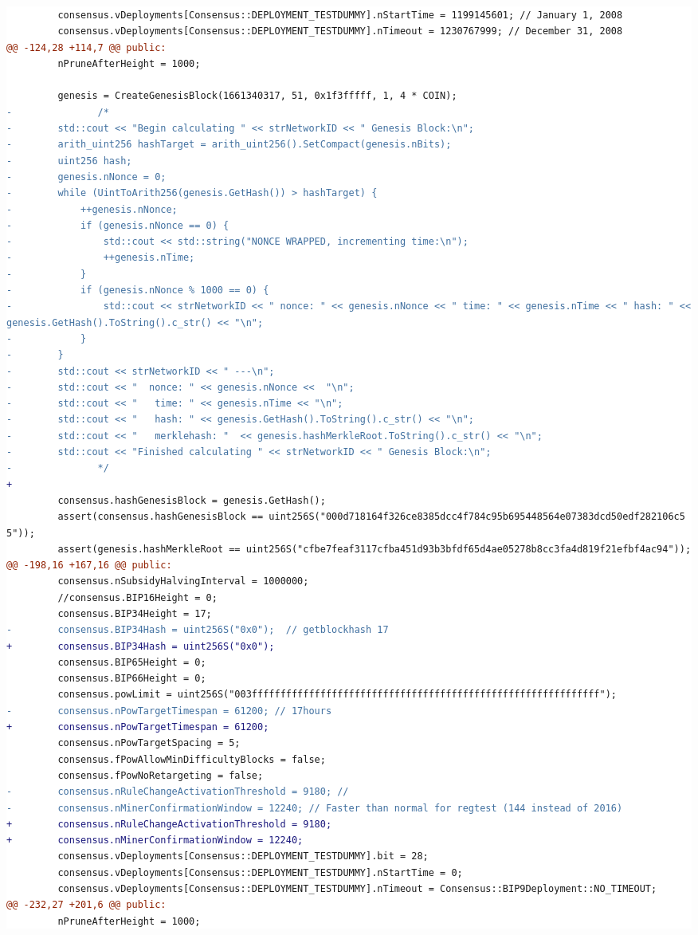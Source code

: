 ```diff
         consensus.vDeployments[Consensus::DEPLOYMENT_TESTDUMMY].nStartTime = 1199145601; // January 1, 2008
         consensus.vDeployments[Consensus::DEPLOYMENT_TESTDUMMY].nTimeout = 1230767999; // December 31, 2008
@@ -124,28 +114,7 @@ public:
         nPruneAfterHeight = 1000;
 
         genesis = CreateGenesisBlock(1661340317, 51, 0x1f3fffff, 1, 4 * COIN);
-               /*
-        std::cout << "Begin calculating " << strNetworkID << " Genesis Block:\n";
-        arith_uint256 hashTarget = arith_uint256().SetCompact(genesis.nBits);
-        uint256 hash;
-        genesis.nNonce = 0;
-        while (UintToArith256(genesis.GetHash()) > hashTarget) {
-            ++genesis.nNonce;
-            if (genesis.nNonce == 0) {
-                std::cout << std::string("NONCE WRAPPED, incrementing time:\n");
-                ++genesis.nTime;
-            }
-            if (genesis.nNonce % 1000 == 0) {
-                std::cout << strNetworkID << " nonce: " << genesis.nNonce << " time: " << genesis.nTime << " hash: " << genesis.GetHash().ToString().c_str() << "\n";
-            }
-        }
-        std::cout << strNetworkID << " ---\n";
-        std::cout << "  nonce: " << genesis.nNonce <<  "\n";
-        std::cout << "   time: " << genesis.nTime << "\n";
-        std::cout << "   hash: " << genesis.GetHash().ToString().c_str() << "\n";
-        std::cout << "   merklehash: "  << genesis.hashMerkleRoot.ToString().c_str() << "\n";
-        std::cout << "Finished calculating " << strNetworkID << " Genesis Block:\n";
-               */
+
         consensus.hashGenesisBlock = genesis.GetHash();
         assert(consensus.hashGenesisBlock == uint256S("000d718164f326ce8385dcc4f784c95b695448564e07383dcd50edf282106c55"));
         assert(genesis.hashMerkleRoot == uint256S("cfbe7feaf3117cfba451d93b3bfdf65d4ae05278b8cc3fa4d819f21efbf4ac94"));
@@ -198,16 +167,16 @@ public:
         consensus.nSubsidyHalvingInterval = 1000000;
         //consensus.BIP16Height = 0;
         consensus.BIP34Height = 17;
-        consensus.BIP34Hash = uint256S("0x0");  // getblockhash 17
+        consensus.BIP34Hash = uint256S("0x0");  
         consensus.BIP65Height = 0; 
         consensus.BIP66Height = 0; 
         consensus.powLimit = uint256S("003fffffffffffffffffffffffffffffffffffffffffffffffffffffffffffff");
-        consensus.nPowTargetTimespan = 61200; // 17hours
+        consensus.nPowTargetTimespan = 61200; 
         consensus.nPowTargetSpacing = 5;
         consensus.fPowAllowMinDifficultyBlocks = false;
         consensus.fPowNoRetargeting = false;
-        consensus.nRuleChangeActivationThreshold = 9180; // 
-        consensus.nMinerConfirmationWindow = 12240; // Faster than normal for regtest (144 instead of 2016)
+        consensus.nRuleChangeActivationThreshold = 9180; 
+        consensus.nMinerConfirmationWindow = 12240; 
         consensus.vDeployments[Consensus::DEPLOYMENT_TESTDUMMY].bit = 28;
         consensus.vDeployments[Consensus::DEPLOYMENT_TESTDUMMY].nStartTime = 0;
         consensus.vDeployments[Consensus::DEPLOYMENT_TESTDUMMY].nTimeout = Consensus::BIP9Deployment::NO_TIMEOUT;
@@ -232,27 +201,6 @@ public:
         nPruneAfterHeight = 1000;
```